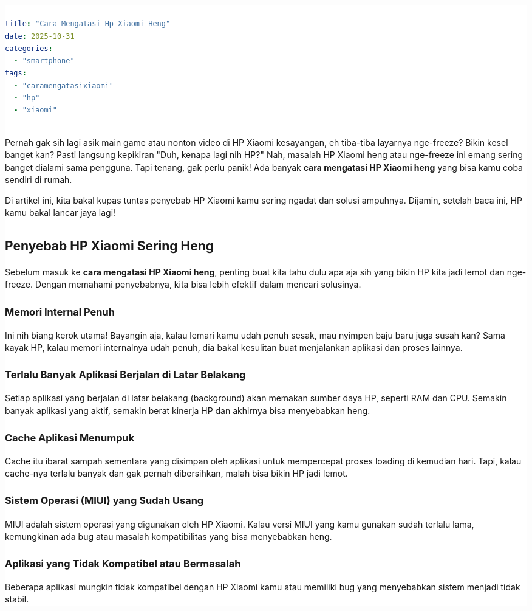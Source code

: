```yaml
---
title: "Cara Mengatasi Hp Xiaomi Heng"
date: 2025-10-31
categories: 
  - "smartphone"
tags: 
  - "caramengatasixiaomi"
  - "hp"
  - "xiaomi"
---
```


Pernah gak sih lagi asik main game atau nonton video di HP Xiaomi kesayangan, eh tiba-tiba layarnya nge-freeze? Bikin kesel banget kan? Pasti langsung kepikiran "Duh, kenapa lagi nih HP?" Nah, masalah HP Xiaomi heng atau nge-freeze ini emang sering banget dialami sama pengguna. Tapi tenang, gak perlu panik! Ada banyak **cara mengatasi HP Xiaomi heng** yang bisa kamu coba sendiri di rumah.

Di artikel ini, kita bakal kupas tuntas penyebab HP Xiaomi kamu sering ngadat dan solusi ampuhnya. Dijamin, setelah baca ini, HP kamu bakal lancar jaya lagi!

## Penyebab HP Xiaomi Sering Heng

Sebelum masuk ke **cara mengatasi HP Xiaomi heng**, penting buat kita tahu dulu apa aja sih yang bikin HP kita jadi lemot dan nge-freeze. Dengan memahami penyebabnya, kita bisa lebih efektif dalam mencari solusinya.

### Memori Internal Penuh

Ini nih biang kerok utama! Bayangin aja, kalau lemari kamu udah penuh sesak, mau nyimpen baju baru juga susah kan? Sama kayak HP, kalau memori internalnya udah penuh, dia bakal kesulitan buat menjalankan aplikasi dan proses lainnya.

### Terlalu Banyak Aplikasi Berjalan di Latar Belakang

Setiap aplikasi yang berjalan di latar belakang (background) akan memakan sumber daya HP, seperti RAM dan CPU. Semakin banyak aplikasi yang aktif, semakin berat kinerja HP dan akhirnya bisa menyebabkan heng.

### Cache Aplikasi Menumpuk

Cache itu ibarat sampah sementara yang disimpan oleh aplikasi untuk mempercepat proses loading di kemudian hari. Tapi, kalau cache-nya terlalu banyak dan gak pernah dibersihkan, malah bisa bikin HP jadi lemot.

### Sistem Operasi (MIUI) yang Sudah Usang

MIUI adalah sistem operasi yang digunakan oleh HP Xiaomi. Kalau versi MIUI yang kamu gunakan sudah terlalu lama, kemungkinan ada bug atau masalah kompatibilitas yang bisa menyebabkan heng.

### Aplikasi yang Tidak Kompatibel atau Bermasalah

Beberapa aplikasi mungkin tidak kompatibel dengan HP Xiaomi kamu atau memiliki bug yang menyebabkan sistem menjadi tidak stabil.
